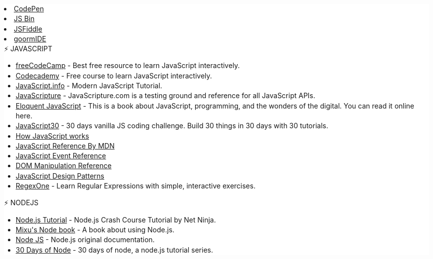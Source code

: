 <li><a href="https://codepen.io/" target="_blank" rel="noopener" class="mycode_url">CodePen</a><br/>
</li>
<li><a href="https://jsbin.com/" target="_blank" rel="noopener" class="mycode_url">JS Bin</a><br/>
</li>
<li><a href="https://ide.goorm.io/" target="_blank" rel="noopener" class="mycode_url">JSFiddle</a><br/>
</li>
<li><a href="https://ide.goorm.io/" target="_blank" rel="noopener" class="mycode_url">goormIDE</a><br/>
</li>
</ul>
⚡ JAVASCRIPT<ul class="mycode_list"><li><a href="https://www.freecodecamp.org/learn" target="_blank" rel="noopener" class="mycode_url">freeCodeCamp</a> - Best free resource to learn JavaScript interactively.<br/>
</li>
<li><a href="https://www.codecademy.com/learn/introduction-to-javascript" target="_blank" rel="noopener" class="mycode_url">Codecademy</a> - Free course to learn JavaScript interactively.<br/>
</li>
<li><a href="https://javascript.info/" target="_blank" rel="noopener" class="mycode_url">JavaScript.info</a> - Modern JavaScript Tutorial.<br/>
</li>
<li><a href="https://www.javascripture.com/" target="_blank" rel="noopener" class="mycode_url">JavaScripture</a> - JavaScripture.com is a testing ground and reference for all JavaScript APIs.<br/>
</li>
<li><a href="https://eloquentjavascript.net/" target="_blank" rel="noopener" class="mycode_url">Eloquent JavaScript</a> - This is a book about JavaScript, programming, and the wonders of the digital. You can read it online here.<br/>
</li>
<li><a href="https://javascript30.com/" target="_blank" rel="noopener" class="mycode_url">JavaScript30</a> - 30 days vanilla JS coding challenge. Build 30 things in 30 days with 30 tutorials.<br/>
</li>
<li><a href="https://blog.sessionstack.com/how-javascript-works-event-loop-and-the-rise-of-async-programming-5-ways-to-better-coding-with-2f077c4438b5" target="_blank" rel="noopener" class="mycode_url">How JavaScript works</a><br/>
</li>
<li><a href="https://developer.mozilla.org/en-US/docs/Web/JavaScript/Reference" target="_blank" rel="noopener" class="mycode_url">JavaScript Reference By MDN</a><br/>
</li>
<li><a href="https://developer.mozilla.org/en-US/docs/Web/Events" target="_blank" rel="noopener" class="mycode_url">JavaScript Event Reference</a><br/>
</li>
<li><a href="http://youmightnotneedjquery.com/" target="_blank" rel="noopener" class="mycode_url">DOM Manipulation Reference</a><br/>
</li>
<li><a href="https://addyosmani.com/resources/essentialjsdesignpatterns/book/" target="_blank" rel="noopener" class="mycode_url">JavaScript Design Patterns</a><br/>
</li>
<li><a href="https://regexone.com/" target="_blank" rel="noopener" class="mycode_url">RegexOne</a> - Learn Regular Expressions with simple, interactive exercises.<br/>
</li>
</ul>
⚡ NODEJS<ul class="mycode_list"><li><a href="https://www.youtube.com/playlist?list=PL4cUxeGkcC9jsz4LDYc6kv3ymONOKxwBU" target="_blank" rel="noopener" class="mycode_url">Node.js Tutorial</a> - Node.js Crash Course Tutorial by Net Ninja.<br/>
</li>
<li><a href="http://book.mixu.net/node/index.html" target="_blank" rel="noopener" class="mycode_url">Mixu's Node book</a> - A book about using Node.js.<br/>
</li>
<li><a href="https://nodejs.dev/learn" target="_blank" rel="noopener" class="mycode_url">Node JS</a> - Node.js original documentation.<br/>
</li>
<li><a href="https://www.nodejsera.com/30-days-of-node.html" target="_blank" rel="noopener" class="mycode_url">30 Days of Node</a> - 30 days of node, a node.js tutorial series.<br/>